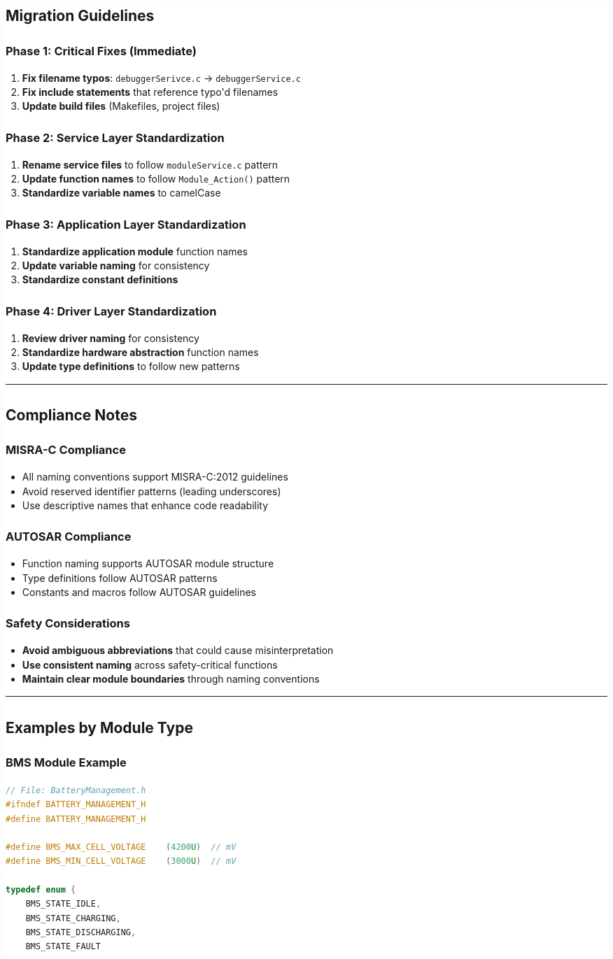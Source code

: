 
## Migration Guidelines

### Phase 1: Critical Fixes (Immediate)
1. **Fix filename typos**: `debuggerSerivce.c` → `debuggerService.c`
2. **Fix include statements** that reference typo'd filenames
3. **Update build files** (Makefiles, project files)

### Phase 2: Service Layer Standardization
1. **Rename service files** to follow `moduleService.c` pattern
2. **Update function names** to follow `Module_Action()` pattern
3. **Standardize variable names** to camelCase

### Phase 3: Application Layer Standardization
1. **Standardize application module** function names
2. **Update variable naming** for consistency
3. **Standardize constant definitions**

### Phase 4: Driver Layer Standardization
1. **Review driver naming** for consistency
2. **Standardize hardware abstraction** function names
3. **Update type definitions** to follow new patterns

---

## Compliance Notes

### MISRA-C Compliance
- All naming conventions support MISRA-C:2012 guidelines
- Avoid reserved identifier patterns (leading underscores)
- Use descriptive names that enhance code readability

### AUTOSAR Compliance
- Function naming supports AUTOSAR module structure
- Type definitions follow AUTOSAR patterns
- Constants and macros follow AUTOSAR guidelines

### Safety Considerations
- **Avoid ambiguous abbreviations** that could cause misinterpretation
- **Use consistent naming** across safety-critical functions
- **Maintain clear module boundaries** through naming conventions

---

## Examples by Module Type

### BMS Module Example
```c
// File: BatteryManagement.h
#ifndef BATTERY_MANAGEMENT_H
#define BATTERY_MANAGEMENT_H

#define BMS_MAX_CELL_VOLTAGE    (4200U)  // mV
#define BMS_MIN_CELL_VOLTAGE    (3000U)  // mV

typedef enum {
    BMS_STATE_IDLE,
    BMS_STATE_CHARGING,
    BMS_STATE_DISCHARGING,
    BMS_STATE_FAULT
```